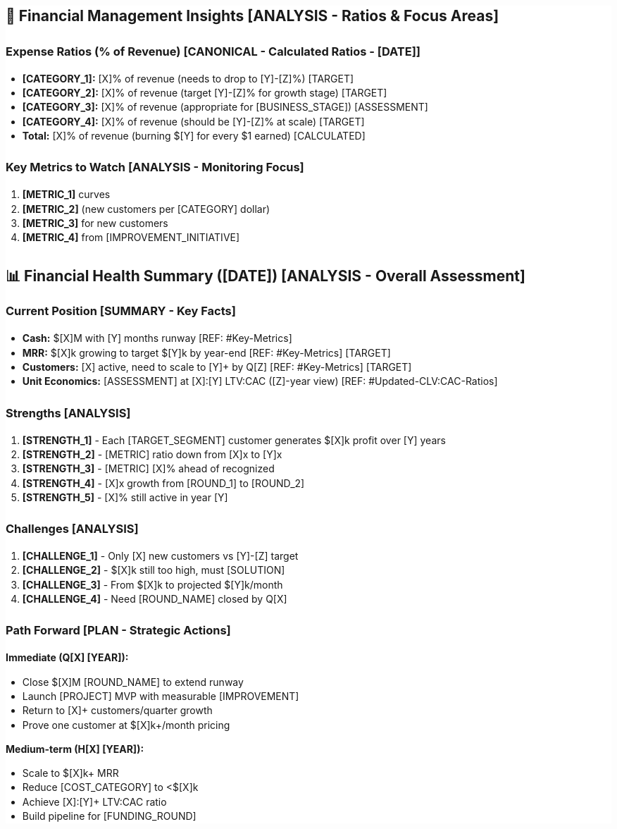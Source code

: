 ## 🏦 Financial Management Insights [ANALYSIS - Ratios & Focus Areas]

### Expense Ratios (% of Revenue) [CANONICAL - Calculated Ratios - [DATE]]
- **[CATEGORY_1]:** [X]% of revenue (needs to drop to [Y]-[Z]%) [TARGET]
- **[CATEGORY_2]:** [X]% of revenue (target [Y]-[Z]% for growth stage) [TARGET]
- **[CATEGORY_3]:** [X]% of revenue (appropriate for [BUSINESS_STAGE]) [ASSESSMENT]
- **[CATEGORY_4]:** [X]% of revenue (should be [Y]-[Z]% at scale) [TARGET]
- **Total:** [X]% of revenue (burning $[Y] for every $1 earned) [CALCULATED]

### Key Metrics to Watch [ANALYSIS - Monitoring Focus]
1. **[METRIC_1]** curves
2. **[METRIC_2]** (new customers per [CATEGORY] dollar)
3. **[METRIC_3]** for new customers
4. **[METRIC_4]** from [IMPROVEMENT_INITIATIVE]

## 📊 Financial Health Summary ([DATE]) [ANALYSIS - Overall Assessment]

### Current Position [SUMMARY - Key Facts]
- **Cash:** $[X]M with [Y] months runway [REF: #Key-Metrics]
- **MRR:** $[X]k growing to target $[Y]k by year-end [REF: #Key-Metrics] [TARGET]
- **Customers:** [X] active, need to scale to [Y]+ by Q[Z] [REF: #Key-Metrics] [TARGET]
- **Unit Economics:** [ASSESSMENT] at [X]:[Y] LTV:CAC ([Z]-year view) [REF: #Updated-CLV:CAC-Ratios]

### Strengths [ANALYSIS]
1. **[STRENGTH_1]** - Each [TARGET_SEGMENT] customer generates $[X]k profit over [Y] years
2. **[STRENGTH_2]** - [METRIC] ratio down from [X]x to [Y]x
3. **[STRENGTH_3]** - [METRIC] [X]% ahead of recognized
4. **[STRENGTH_4]** - [X]x growth from [ROUND_1] to [ROUND_2]
5. **[STRENGTH_5]** - [X]% still active in year [Y]

### Challenges [ANALYSIS]
1. **[CHALLENGE_1]** - Only [X] new customers vs [Y]-[Z] target
2. **[CHALLENGE_2]** - $[X]k still too high, must [SOLUTION]
3. **[CHALLENGE_3]** - From $[X]k to projected $[Y]k/month
4. **[CHALLENGE_4]** - Need [ROUND_NAME] closed by Q[X]

### Path Forward [PLAN - Strategic Actions]
**Immediate (Q[X] [YEAR]):**
- Close $[X]M [ROUND_NAME] to extend runway
- Launch [PROJECT] MVP with measurable [IMPROVEMENT]
- Return to [X]+ customers/quarter growth
- Prove one customer at $[X]k+/month pricing

**Medium-term (H[X] [YEAR]):**
- Scale to $[X]k+ MRR
- Reduce [COST_CATEGORY] to <$[X]k
- Achieve [X]:[Y]+ LTV:CAC ratio
- Build pipeline for [FUNDING_ROUND]
